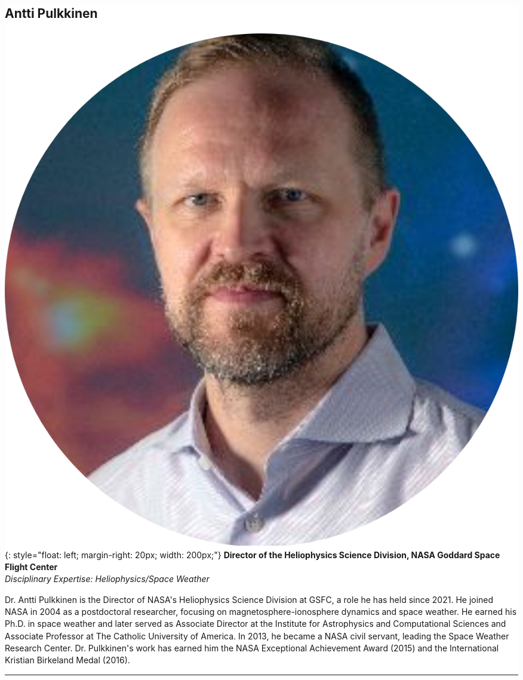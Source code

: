 
## Antti Pulkkinen
![Antti Pulkkinen](/about/img/scixab/2.png){: style="float: left; margin-right: 20px; width: 200px;"}
**Director of the Heliophysics Science Division, NASA Goddard Space Flight Center**  
*Disciplinary Expertise: Heliophysics/Space Weather*

Dr. Antti Pulkkinen is the Director of NASA's Heliophysics Science Division at GSFC, a role he has held since 2021. He joined NASA in 2004 as a postdoctoral researcher, focusing on magnetosphere-ionosphere dynamics and space weather. He earned his Ph.D. in space weather and later served as Associate Director at the Institute for Astrophysics and Computational Sciences and Associate Professor at The Catholic University of America. In 2013, he became a NASA civil servant, leading the Space Weather Research Center. Dr. Pulkkinen's work has earned him the NASA Exceptional Achievement Award (2015) and the International Kristian Birkeland Medal (2016).

---